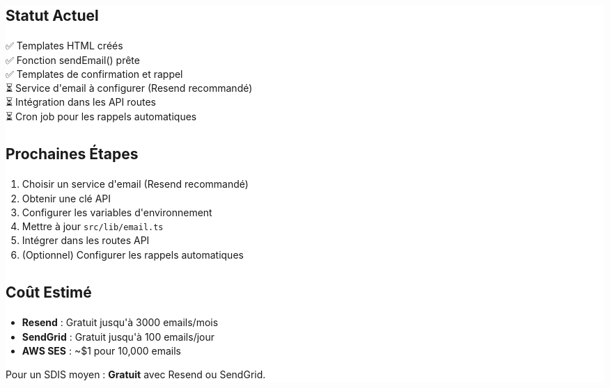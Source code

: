 ## Statut Actuel

✅ Templates HTML créés  
✅ Fonction sendEmail() prête  
✅ Templates de confirmation et rappel  
⏳ Service d'email à configurer (Resend recommandé)  
⏳ Intégration dans les API routes  
⏳ Cron job pour les rappels automatiques

## Prochaines Étapes

1. Choisir un service d'email (Resend recommandé)
2. Obtenir une clé API
3. Configurer les variables d'environnement
4. Mettre à jour `src/lib/email.ts`
5. Intégrer dans les routes API
6. (Optionnel) Configurer les rappels automatiques

## Coût Estimé

- **Resend** : Gratuit jusqu'à 3000 emails/mois
- **SendGrid** : Gratuit jusqu'à 100 emails/jour
- **AWS SES** : ~$1 pour 10,000 emails

Pour un SDIS moyen : **Gratuit** avec Resend ou SendGrid.
